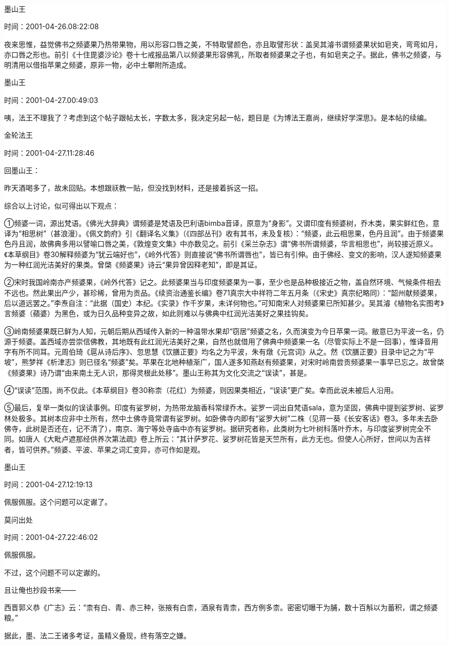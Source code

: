 墨山王

时间：2001-04-26.08:22:08 

夜来思惟，益觉佛书之频婆果乃热带果物，用以形容口唇之美，不特取譬颜色，亦且取譬形状：盖吴其濬书谓频婆果状如皂夹，弯弯如月，亦口唇之形也。前引《十住毘婆沙论》卷十七戒报品第八以频婆果形容佛乳，所取者频婆果之子也，有如皂夹之子。据此，佛书之频婆，与明清用以借指苹果之频婆，原非一物，必中土攀附所造成。

墨山王

时间：2001-04-27.00:49:03 

咦，法王不理我了？考虑到这个帖子跟帖太长，字数太多，我决定另起一帖，题目是《为博法王嘉尚，继续好学深思》。是本帖的续编。

金轮法王

时间：2001-04-27.11:28:46 

回墨山王： 

昨天酒喝多了，故未回贴。本想跟祆教一贴，但没找到材料，还是接着拆这一招。 

综合以上讨论，似可得出以下观点： 

①频婆一词，源出梵语。《佛光大辞典》谓频婆是梵语及巴利语bimba音译，原意为“身影”。又谓印度有频婆树，乔木类，果实鲜红色，意译为“相思树”（甚浪漫）。《佩文韵府》引《翻译名义集》（《四部丛刊》收有其书，未及复核）：“频婆，此云相思果，色丹且润”。由于频婆果色丹且润，故佛典多用以譬喻口唇之美，《敦煌变文集》中亦数见之。前引《采兰杂志》谓“佛书所谓频婆，华言相思也”，尚较接近原义。《本草纲目》卷30解释频婆为“犹云端好也”，《岭外代答》则直接说“佛书所谓唇也”，皆已有引伸。由于佛经、变文的影响，汉人遂知频婆果为一种红润光洁美好的果类。曾棨《频婆果》诗云“果异曾因释老知”，即是其证。 


②宋时我国岭南亦产频婆果，《岭外代答》记之。此频婆果当与印度频婆果为一事，至少也是品种极接近之物，盖自然环境、气候条件相去不远也。然此果出产少，甚珍稀，曾用为贡品。《续资治通鉴长编》卷71真宗大中祥符二年五月条（《宋史》真宗纪略同）：“韶州献频婆果，后以道远罢之。”李焘自注：“此据（国史）本纪。《实录》作千岁果，未详何物也。”可知南宋人对频婆果已所知甚少。吴其濬《植物名实图考》言频婆（蘋婆）为黑色，或为日久品种变异之故，如此则难以与佛典中红润光洁美好之果挂钩矣。 


③岭南频婆果既已鲜为人知，元朝后期从西域传入新的一种温带水果却“窃居”频婆之名，久而演变为今日苹果一词。敝意已为平波一名，仍源于频婆。盖西域亦尝崇信佛教，其地既有此红润光洁美好之果，自然也就借用了佛典中频婆果一名（尽管实际上不是一回事），惟译音用字有所不同耳。元周伯琦《扈从诗后序》、忽思慧《饮膳正要》均名之为平波，朱有燉《元宫词》从之。然《饮膳正要》目录中记之为“平坡”，熊梦祥《析津志》则已径名“频婆”矣。苹果在北地种植渐广，国人遂多知燕赵有频婆果，对宋时岭南尝贡频婆果一事早已忘之。故曾棨《频婆果》诗乃谓“由来南土无人识，那得灵根此处移”。墨山王称其为文化交流之“误读”，甚是。 


④“误读”范围，尚不仅此。《本草纲目》卷30称柰（花红）为频婆，则因果类相近，“误读”更广矣。幸而此说未被后人沿用。 

⑤最后，复举一类似的误读事例。印度有娑罗树，为热带龙脑香科常绿乔木。娑罗一词出自梵语sala，意为坚固，佛典中提到娑罗树、娑罗林处极多。其树本应非中土所有，然中土佛寺竟常谓有娑罗树。如卧佛寺内即有“娑罗大树”二株（见蒋一葵《长安客话》卷3。多年未去卧佛寺，此树是否还在，记不清了），南京、海宁等处寺庙中亦有娑罗树。据研究者称，此类树为七叶树科落叶乔木，与印度娑罗树完全不同。如唐人《大毗卢遮那经供养次第法疏》卷上所云：“其计萨罗花、娑罗树花皆是天竺所有，此方无也。但使人心所好，世间以为吉祥者，皆可供养。”频婆、平波、苹果之词汇变异，亦可作如是观。

墨山王

时间：2001-04-27.12:19:13 

   佩服佩服。这个问题可以定谳了。

莫问出处

时间：2001-04-27.22:46:02 

佩服佩服。 

不过，这个问题不可以定谳的。 

且让俺也抄段书来—— 

西晋郭义恭《广志》云：“柰有白、青、赤三种，张掖有白柰，酒泉有青柰，西方例多柰。密密切曝干为脯，数十百斛以为蓄积，谓之频婆粮。” 

据此，墨、法二王诸多考证，虽精义叠现，终有落空之嫌。 
